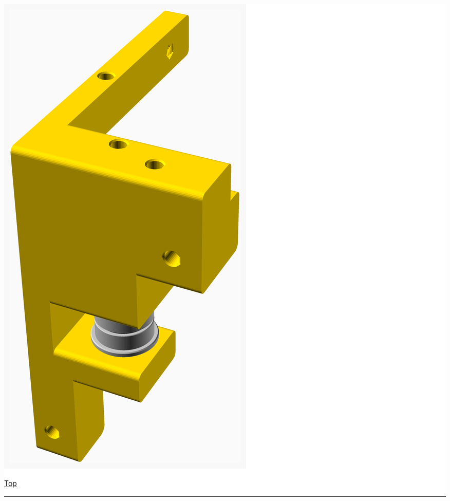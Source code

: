 ![XY_Idler_Bracket_Left_assembled](assemblies/XY_Idler_Bracket_Left_assembled.png)

<span></span>
[Top](#TOP)

---
<a name="Top_Face_CF_Stage_1_assembly"></a>
